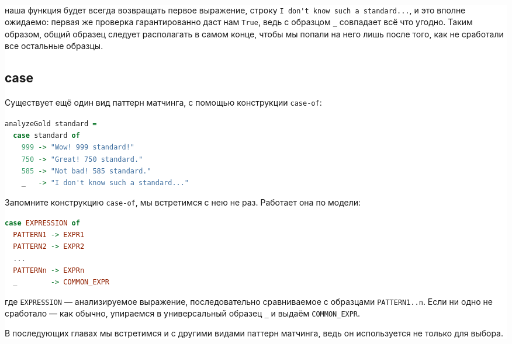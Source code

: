 наша функция будет всегда возвращать первое выражение, строку `I don't know such a standard...`, и это вполне ожидаемо: первая же проверка гарантированно даст нам `True`, ведь с образцом `_` совпадает всё что угодно. Таким образом, общий образец следует располагать в самом конце, чтобы мы попали на него лишь после того, как не сработали все остальные образцы.

## case

Существует ещё один вид паттерн матчинга, с помощью конструкции `case-of`:

```haskell
analyzeGold standard =
  case standard of
    999 -> "Wow! 999 standard!"
    750 -> "Great! 750 standard."
    585 -> "Not bad! 585 standard."
    _   -> "I don't know such a standard..."
```

Запомните конструкцию `case-of`, мы встретимся с нею не раз. Работает она по модели:

```haskell
case EXPRESSION of
  PATTERN1 -> EXPR1
  PATTERN2 -> EXPR2
  ...
  PATTERNn -> EXPRn
  _        -> COMMON_EXPR
```

где `EXPRESSION` &mdash; анализируемое выражение, последовательно сравниваемое с образцами `PATTERN1..n`. Если ни одно не сработало &mdash; как обычно, упираемся в универсальный образец `_` и выдаём `COMMON_EXPR`.

В последующих главах мы встретимся и с другими видами паттерн матчинга, ведь он используется не только для выбора.

